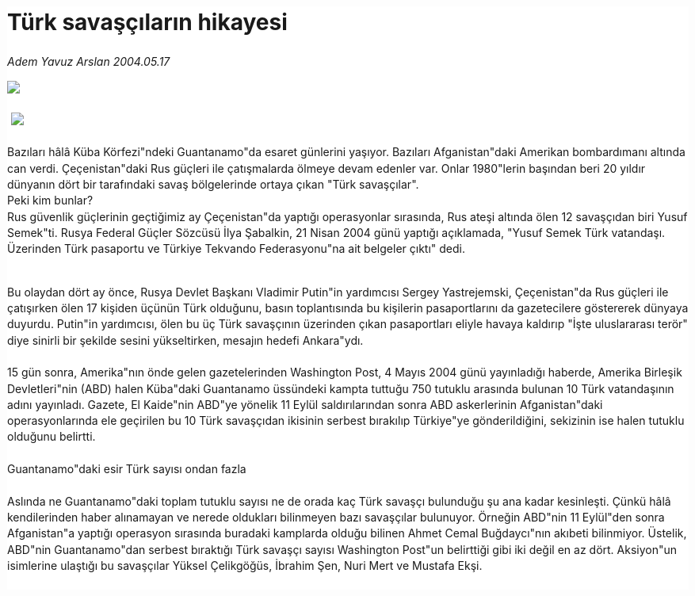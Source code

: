 # Türk savaşçıların hikayesi

*Adem Yavuz Arslan 2004.05.17*

<div bgcolor="#FFFEF6">
 <font>
  <img border="0" height="1" src="/web/20060106112533im_/http://www.aksiyon.com.tr/images/blank.gif"/>
 </font>
 <font class="content">
  <p>
   <img border="0" hspace="5" src="http://web.archive.org/web/20060106112533im_/http://www.aksiyon.com.tr/resim/493/40.jpg" vspace="5"/>
  </p>
 </font>
 <font class="content">
  Bazıları hâlâ Küba Körfezi"ndeki Guantanamo"da esaret günlerini yaşıyor. Bazıları Afganistan"daki Amerikan bombardımanı altında can verdi. Çeçenistan"daki Rus güçleri ile çatışmalarda ölmeye devam edenler var. Onlar 1980"lerin başından beri 20 yıldır dünyanın dört bir tarafındaki savaş bölgelerinde ortaya çıkan "Türk savaşçılar".
  <br>
   Peki kim bunlar?
   <br>
    Rus güvenlik güçlerinin geçtiğimiz ay Çeçenistan"da yaptığı operasyonlar sırasında, Rus ateşi altında ölen 12 savaşçıdan biri Yusuf Semek"ti. Rusya Federal Güçler Sözcüsü İlya Şabalkin, 21 Nisan 2004 günü yaptığı açıklamada, "Yusuf Semek Türk vatandaşı. Üzerinden Türk pasaportu ve Türkiye Tekvando Federasyonu"na ait belgeler çıktı" dedi.
   </br>
  </br>
 </font>
 <p>
  <font class="content">
   Bu olaydan dört ay önce, Rusya Devlet Başkanı Vladimir Putin"in yardımcısı Sergey Yastrejemski, Çeçenistan"da Rus güçleri ile çatışırken ölen 17 kişiden üçünün Türk olduğunu, basın toplantısında bu kişilerin pasaportlarını da gazetecilere göstererek dünyaya duyurdu. Putin"in yardımcısı, ölen bu üç Türk savaşçının üzerinden çıkan pasaportları eliyle havaya kaldırıp "İşte uluslararası terör" diye sinirli bir şekilde sesini yükseltirken, mesajın hedefi Ankara"ydı.
   <br/>
   <br/>
   15 gün sonra, Amerika"nın önde gelen gazetelerinden Washington Post, 4 Mayıs 2004 günü yayınladığı haberde, Amerika Birleşik Devletleri"nin (ABD) halen Küba"daki Guantanamo üssündeki kampta tuttuğu 750 tutuklu arasında bulunan 10 Türk vatandaşının adını yayınladı. Gazete, El Kaide"nin ABD"ye yönelik 11 Eylül saldırılarından sonra ABD askerlerinin Afganistan"daki operasyonlarında ele geçirilen bu 10 Türk savaşçıdan ikisinin serbest bırakılıp Türkiye"ye gönderildiğini, sekizinin ise halen tutuklu olduğunu belirtti.
   <br/>
   <br/>
   Guantanamo"daki esir Türk sayısı ondan fazla
   <br/>
   <br/>
   Aslında ne Guantanamo"daki toplam tutuklu sayısı ne de orada kaç Türk savaşçı bulunduğu şu ana kadar kesinleşti. Çünkü hâlâ kendilerinden haber alınamayan ve nerede oldukları bilinmeyen bazı savaşçılar bulunuyor. Örneğin ABD"nin 11 Eylül"den sonra Afganistan"a yaptığı operasyon sırasında buradaki kamplarda olduğu bilinen Ahmet Cemal Buğdaycı"nın akıbeti bilinmiyor. Üstelik, ABD"nin Guantanamo"dan serbest bıraktığı Türk savaşçı sayısı Washington Post"un belirttiği gibi iki değil en az dört. Aksiyon"un isimlerine ulaştığı bu savaşçılar Yüksel Çelikgöğüs, İbrahim Şen, Nuri Mert ve Mustafa Ekşi.
   <br/>
   <br/>